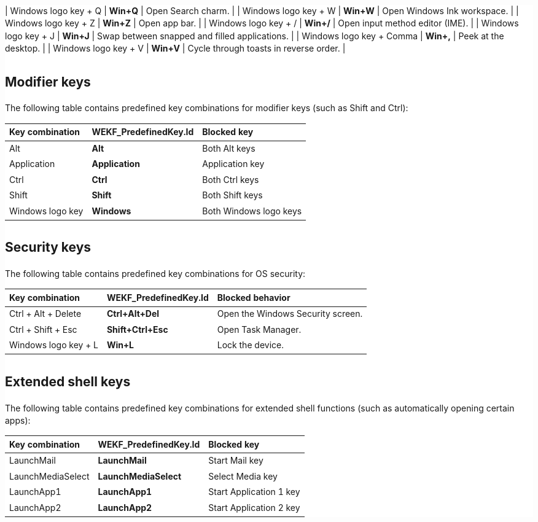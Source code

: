 | Windows logo key + Q                   | **Win+Q**             | Open Search charm.                                                                                                                   |
| Windows logo key + W                   | **Win+W**             | Open Windows Ink workspace.                                                                                                         |
| Windows logo key + Z                   | **Win+Z**             | Open app bar.                                                                                                                        |
| Windows logo key + /                   | **Win+/**             | Open input method editor (IME).                                                                                                      |
| Windows logo key + J                   | **Win+J**             | Swap between snapped and filled applications.                                                                                        |
| Windows logo key + Comma               | **Win+,**             | Peek at the desktop.                                                                                                                 |
| Windows logo key + V                   | **Win+V**             | Cycle through toasts in reverse order.                                                                                               |

## Modifier keys

The following table contains predefined key combinations for modifier keys (such as Shift and Ctrl):

| Key combination  | WEKF_PredefinedKey.Id | Blocked key            |
|:-----------------|:----------------------|:-----------------------|
| Alt              | **Alt**               | Both Alt keys          |
| Application      | **Application**       | Application key        |
| Ctrl             | **Ctrl**              | Both Ctrl keys         |
| Shift            | **Shift**             | Both Shift keys        |
| Windows logo key | **Windows**           | Both Windows logo keys |

## Security keys

The following table contains predefined key combinations for OS security:

| Key combination        | WEKF_PredefinedKey.Id | Blocked behavior                  |
|:-----------------------|:----------------------|:----------------------------------|
| Ctrl + Alt + Delete    | **Ctrl+Alt+Del**      | Open the Windows Security screen. |
| Ctrl + Shift + Esc     | **Shift+Ctrl+Esc**    | Open Task Manager.                |
| Windows logo key + L   | **Win+L**             | Lock the device.                  |

## Extended shell keys

The following table contains predefined key combinations for extended shell functions (such as automatically opening certain apps):

| Key combination     | WEKF_PredefinedKey.Id | Blocked key             |
|:--------------------|:----------------------|:------------------------|
| LaunchMail          | **LaunchMail**        | Start Mail key          |
| LaunchMediaSelect   | **LaunchMediaSelect** | Select Media key        |
| LaunchApp1          | **LaunchApp1**        | Start Application 1 key |
| LaunchApp2          | **LaunchApp2**        | Start Application 2 key |
